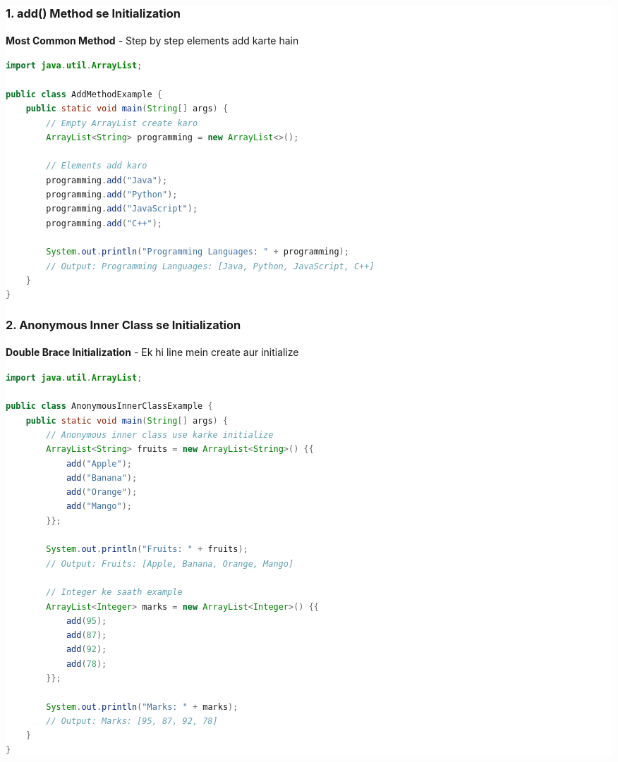 ### 1. add() Method se Initialization
**Most Common Method** - Step by step elements add karte hain

```java
import java.util.ArrayList;

public class AddMethodExample {
    public static void main(String[] args) {
        // Empty ArrayList create karo
        ArrayList<String> programming = new ArrayList<>();
        
        // Elements add karo
        programming.add("Java");
        programming.add("Python");
        programming.add("JavaScript");
        programming.add("C++");
        
        System.out.println("Programming Languages: " + programming);
        // Output: Programming Languages: [Java, Python, JavaScript, C++]
    }
}
```

### 2. Anonymous Inner Class se Initialization
**Double Brace Initialization** - Ek hi line mein create aur initialize

```java
import java.util.ArrayList;

public class AnonymousInnerClassExample {
    public static void main(String[] args) {
        // Anonymous inner class use karke initialize
        ArrayList<String> fruits = new ArrayList<String>() {{
            add("Apple");
            add("Banana");
            add("Orange");
            add("Mango");
        }};
        
        System.out.println("Fruits: " + fruits);
        // Output: Fruits: [Apple, Banana, Orange, Mango]
        
        // Integer ke saath example
        ArrayList<Integer> marks = new ArrayList<Integer>() {{
            add(95);
            add(87);
            add(92);
            add(78);
        }};
        
        System.out.println("Marks: " + marks);
        // Output: Marks: [95, 87, 92, 78]
    }
}
```
